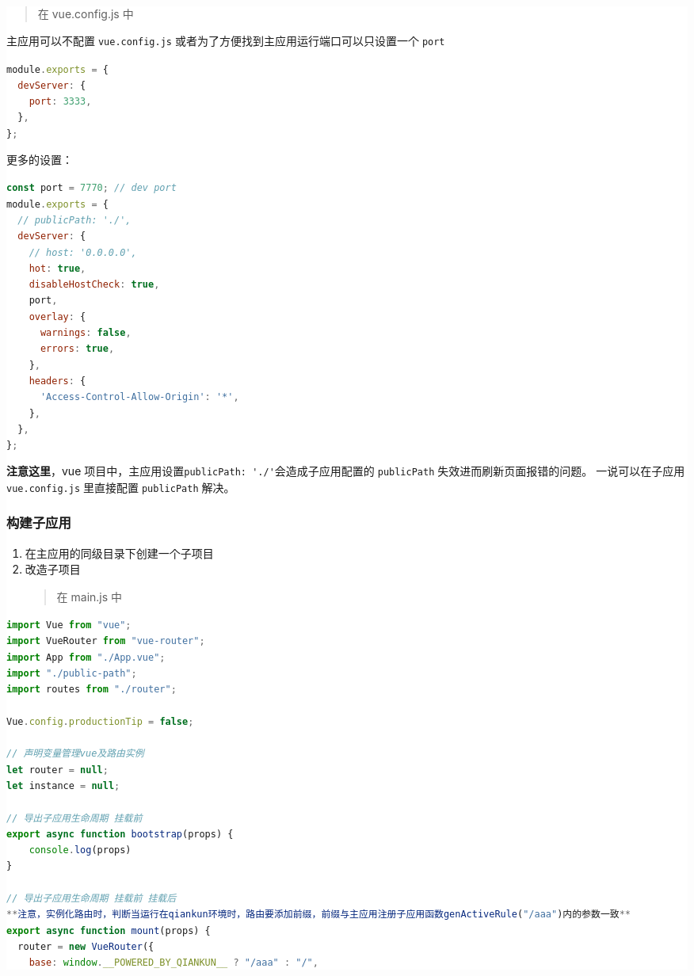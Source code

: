 > 在 vue.config.js 中

主应用可以不配置 `vue.config.js`
或者为了方便找到主应用运行端口可以只设置一个 `port`

```javascript
module.exports = {
  devServer: {
    port: 3333,
  },
};
```

更多的设置：

```javascript
const port = 7770; // dev port
module.exports = {
  // publicPath: './',
  devServer: {
    // host: '0.0.0.0',
    hot: true,
    disableHostCheck: true,
    port,
    overlay: {
      warnings: false,
      errors: true,
    },
    headers: {
      'Access-Control-Allow-Origin': '*',
    },
  },
};
```

**注意这里**，vue 项目中，主应用设置`publicPath: './'`会造成子应用配置的 `publicPath` 失效进而刷新页面报错的问题。
一说可以在子应用 `vue.config.js` 里直接配置 `publicPath` 解决。

### 构建子应用

1. 在主应用的同级目录下创建一个子项目
2. 改造子项目
   > 在 main.js 中

```javascript
import Vue from "vue";
import VueRouter from "vue-router";
import App from "./App.vue";
import "./public-path";
import routes from "./router";

Vue.config.productionTip = false;

// 声明变量管理vue及路由实例
let router = null;
let instance = null;

// 导出子应用生命周期 挂载前
export async function bootstrap(props) {
    console.log(props)
}

// 导出子应用生命周期 挂载前 挂载后
**注意，实例化路由时，判断当运行在qiankun环境时，路由要添加前缀，前缀与主应用注册子应用函数genActiveRule("/aaa")内的参数一致**
export async function mount(props) {
  router = new VueRouter({
    base: window.__POWERED_BY_QIANKUN__ ? "/aaa" : "/",
```